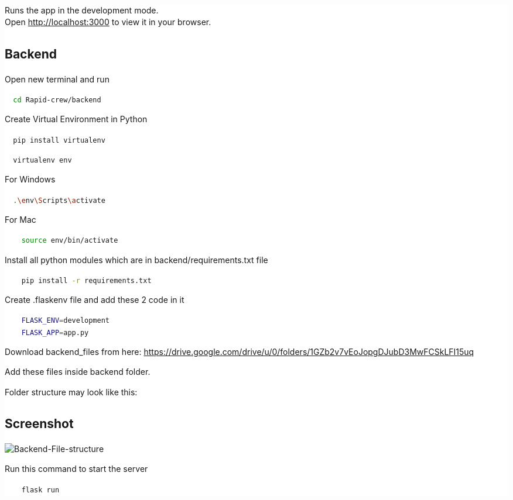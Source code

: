 Runs the app in the development mode.\
Open [http://localhost:3000](http://localhost:3000) to view it in your browser.

## Backend

Open new terminal and run

```bash
  cd Rapid-crew/backend
```

Create Virtual Environment in Python

```bash
  pip install virtualenv
```
```bash
  virtualenv env
```

For Windows
```bash
  .\env\Scripts\activate
```

For Mac

```bash
    source env/bin/activate
```

Install all python modules which are in backend/requirements.txt file

```bash
    pip install -r requirements.txt
```
 Create .flaskenv file and add these 2 code in it
```bash
    FLASK_ENV=development
    FLASK_APP=app.py

```

Download backend_files from here: https://drive.google.com/drive/u/0/folders/1GZb2v7vEoJopgDJubD3MwFCSkLFI15uq

Add these files inside backend folder.

Folder structure may look like this:




## Screenshot

![Backend-File-structure](https://i.ibb.co/5jwH89t/backend-file-structure.png)


Run this command to start the server
```bash
    flask run
```
